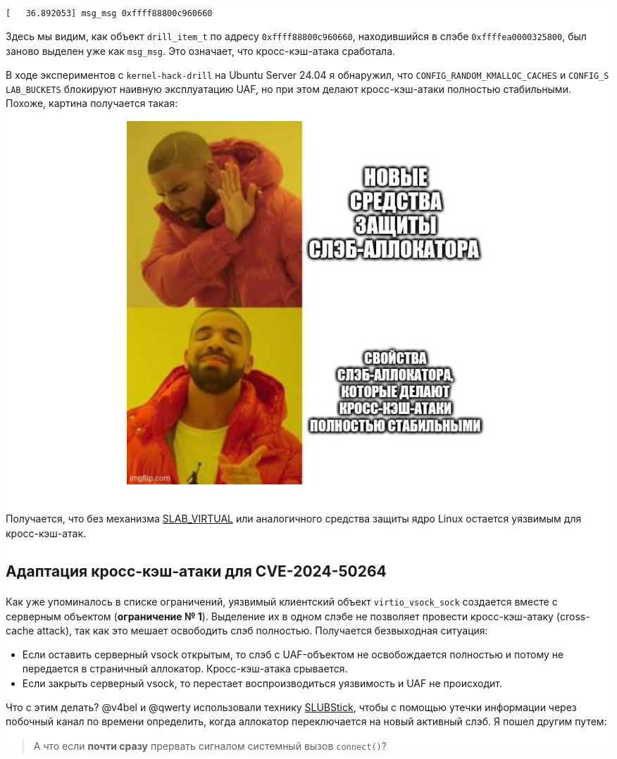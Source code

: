   ```
  [   36.892053] msg_msg 0xffff88800c960660
  ```

Здесь мы видим, как объект `drill_item_t` по адресу `0xffff88800c960660`, находившийся в слэбе `0xffffea0000325800`, был заново выделен уже как `msg_msg`. Это означает, что кросс-кэш-атака сработала.

В ходе экспериментов с `kernel-hack-drill` на Ubuntu Server 24.04 я обнаружил, что `CONFIG_RANDOM_KMALLOC_CACHES` и `CONFIG_SLAB_BUCKETS` блокируют наивную эксплуатацию UAF, но при этом делают кросс-кэш-атаки полностью стабильными. Похоже, картина получается такая:

<center><img src="/img/slab_hardening-ru.jpg" width="60%"></center><br>

Получается, что без механизма [SLAB_VIRTUAL](https://lore.kernel.org/all/20230915105933.495735-15-matteorizzo@google.com/) или аналогичного средства защиты ядро Linux остается уязвимым для кросс-кэш-атак.

## Адаптация кросс-кэш-атаки для CVE-2024-50264

Как уже упоминалось в списке ограничений, уязвимый клиентский объект `virtio_vsock_sock` создается вместе с серверным объектом (**ограничение № 1**). Выделение их в одном слэбе не позволяет провести кросс-кэш-атаку (cross-cache attack), так как это мешает освободить слэб полностью. Получается безвыходная ситуация:
- Если оставить серверный vsock открытым, то слэб с UAF-объектом не освобождается полностью и потому не передается в страничный аллокатор. Кросс-кэш-атака срывается.
- Если закрыть серверный vsock, то перестает воспроизводиться уязвимость и UAF не происходит.

Что с этим делать? @v4bel и @qwerty использовали технику [SLUBStick](https://github.com/IAIK/SLUBStick), чтобы с помощью утечки информации через побочный канал по времени определить, когда аллокатор переключается на новый активный слэб. Я пошел другим путем:
> А что если **почти сразу** прервать сигналом системный вызов `connect()`?
